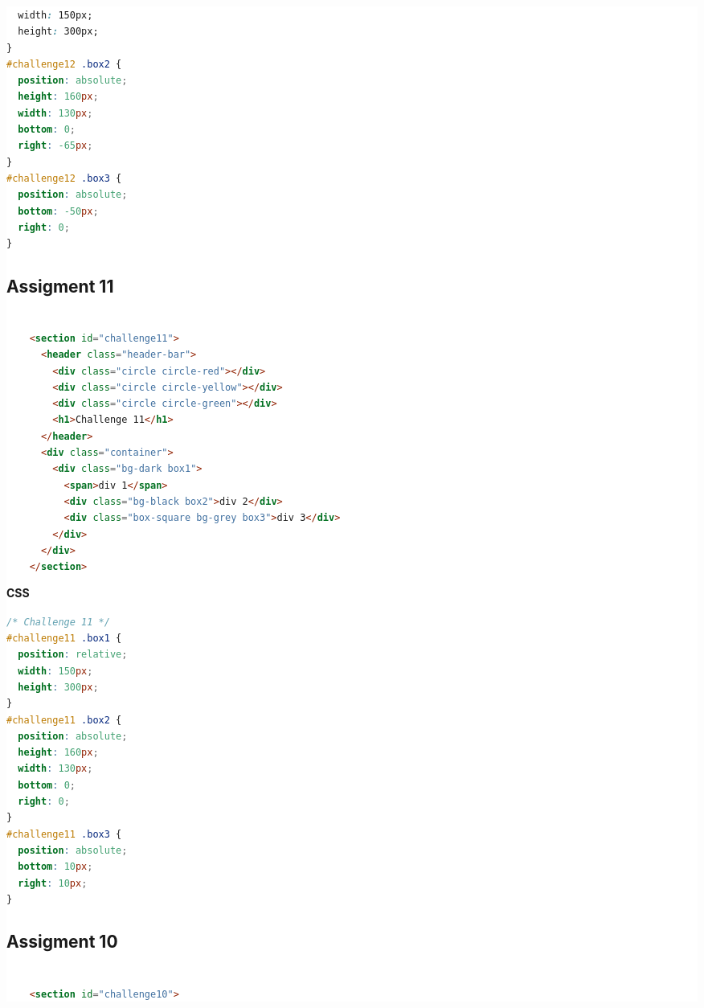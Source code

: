 ```css
  width: 150px;
  height: 300px;
}
#challenge12 .box2 {
  position: absolute;
  height: 160px;
  width: 130px;
  bottom: 0;
  right: -65px;
}
#challenge12 .box3 {
  position: absolute;
  bottom: -50px;
  right: 0;
}

```
## Assigment 11
```html
 
    <section id="challenge11">
      <header class="header-bar">
        <div class="circle circle-red"></div>
        <div class="circle circle-yellow"></div>
        <div class="circle circle-green"></div>
        <h1>Challenge 11</h1>
      </header>
      <div class="container">
        <div class="bg-dark box1">
          <span>div 1</span>
          <div class="bg-black box2">div 2</div>
          <div class="box-square bg-grey box3">div 3</div>
        </div>
      </div>
    </section>
```
**CSS**
```css
/* Challenge 11 */
#challenge11 .box1 {
  position: relative;
  width: 150px;
  height: 300px;
}
#challenge11 .box2 {
  position: absolute;
  height: 160px;
  width: 130px;
  bottom: 0;
  right: 0;
}
#challenge11 .box3 {
  position: absolute;
  bottom: 10px;
  right: 10px;
}

```
## Assigment 10
```html
 
    <section id="challenge10">
```